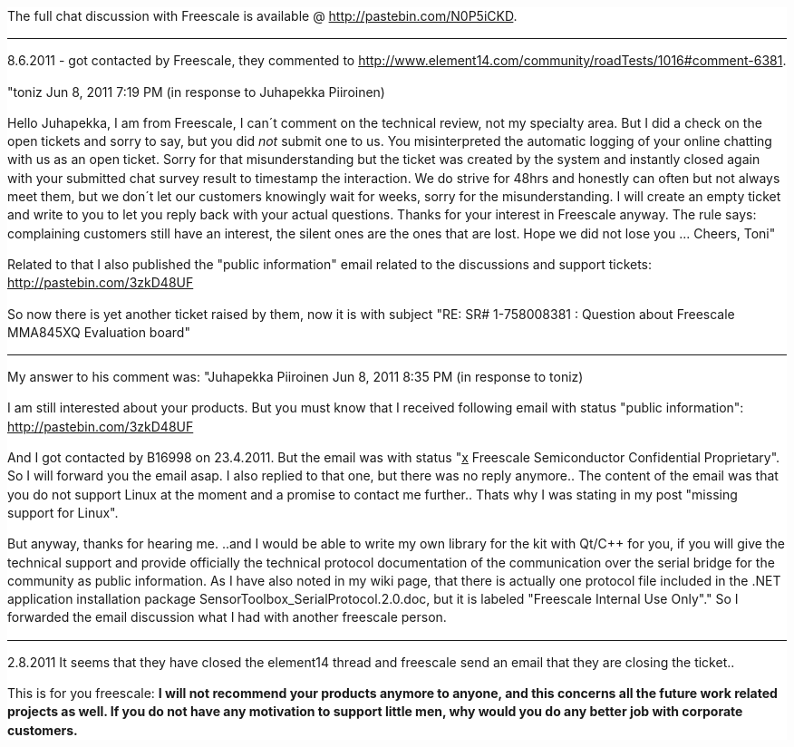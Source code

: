 
The full chat discussion with Freescale is available @ http://pastebin.com/N0P5iCKD.

---

8.6.2011 - got contacted by Freescale, they commented to http://www.element14.com/community/roadTests/1016#comment-6381.

"toniz Jun 8, 2011 7:19 PM (in response to Juhapekka Piiroinen)

Hello Juhapekka,
I am from Freescale, I can´t comment on the technical review, not my specialty area. But I did a check on the open tickets and sorry to say, but you did _not_ submit one to us. You misinterpreted the automatic logging of your online chatting with us as an open ticket. Sorry for that misunderstanding but the ticket was created by the system and instantly closed again with your submitted chat survey result to timestamp the interaction. We do strive for 48hrs and honestly can often but not always meet them, but we don´t let our customers knowingly wait for weeks, sorry for the misunderstanding.
I will create an empty ticket and write to you to let you reply back with your actual questions. Thanks for your interest in Freescale anyway. The rule says: complaining customers still have an interest, the silent ones are the ones that are lost. Hope we did not lose you ...
Cheers,
Toni"

Related to that I also published the "public information" email related to the discussions and support tickets: http://pastebin.com/3zkD48UF

So now there is yet another ticket raised by them, now it is with subject "RE: SR# 1-758008381 : Question about Freescale MMA845XQ Evaluation board"


---

My answer to his comment was:
"Juhapekka Piiroinen Jun 8, 2011 8:35 PM (in response to toniz)

I am still interested about your products. But you must know that I received following email with status "public information":  http://pastebin.com/3zkD48UF

And I got contacted by B16998 on 23.4.2011. But the email was with status "[x](x.md) Freescale Semiconductor Confidential Proprietary". So I will forward you the email asap. I also replied to that one, but there was no reply anymore.. The content of the email was that you do not support Linux at the moment and a promise to contact me further.. Thats why I was stating in my post "missing support for Linux".

But anyway, thanks for hearing me.  ..and I would be able to write my own library for the kit with Qt/C++ for you, if you will give the technical support and provide officially the technical protocol documentation of the communication over the serial bridge for the community as public information. As I have also noted in my wiki page, that there is actually one protocol file included in the .NET application installation package SensorToolbox\_SerialProtocol.2.0.doc, but it is labeled "Freescale Internal Use Only"."
So I forwarded the email discussion what I had with another freescale person.

---

2.8.2011 It seems that they have closed the element14 thread and freescale send an email that they are closing the ticket..

This is for you freescale:
**I will not recommend your products anymore to anyone, and this concerns all the future work related projects as well. If you do not have any motivation to support little men, why would you do any better job with corporate customers.**
